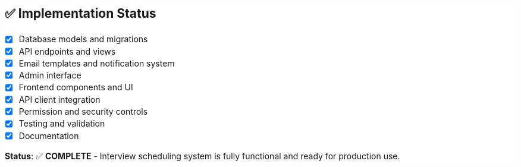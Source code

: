 ## ✅ Implementation Status

- [x] Database models and migrations
- [x] API endpoints and views
- [x] Email templates and notification system
- [x] Admin interface
- [x] Frontend components and UI
- [x] API client integration
- [x] Permission and security controls
- [x] Testing and validation
- [x] Documentation

**Status**: ✅ **COMPLETE** - Interview scheduling system is fully functional and ready for production use.

